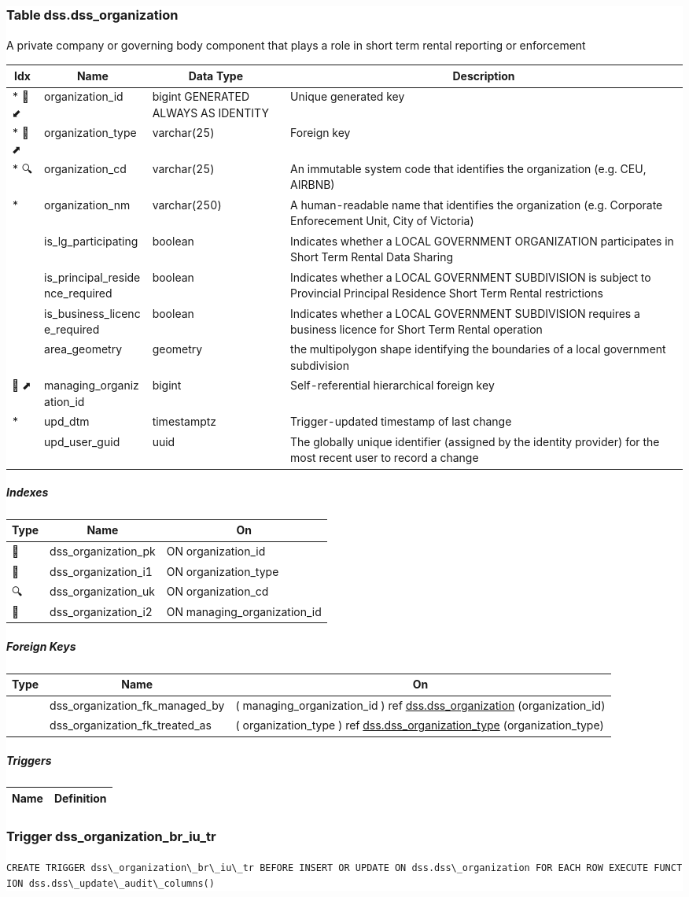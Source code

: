 
### Table dss.dss_organization 
A private company or governing body component that plays a role in short term rental reporting or enforcement

|Idx |Name |Data Type |Description |
|---|---|---|---|
| * &#128273;  &#11019; | organization\_id| bigint GENERATED ALWAYS AS IDENTITY  | Unique generated key |
| * &#128270; &#11016; | organization\_type| varchar(25)  | Foreign key |
| * &#128269; | organization\_cd| varchar(25)  | An immutable system code that identifies the organization (e.g. CEU, AIRBNB) |
| * | organization\_nm| varchar(250)  | A human-readable name that identifies the organization (e.g. Corporate Enforecement Unit, City of Victoria) |
|  | is\_lg\_participating| boolean  | Indicates whether a LOCAL GOVERNMENT ORGANIZATION participates in Short Term Rental Data Sharing |
|  | is\_principal\_residence\_required| boolean  | Indicates whether a LOCAL GOVERNMENT SUBDIVISION is subject to Provincial Principal Residence Short Term Rental restrictions |
|  | is\_business\_licence\_required| boolean  | Indicates whether a LOCAL GOVERNMENT SUBDIVISION requires a business licence for Short Term Rental operation |
|  | area\_geometry| geometry  | the multipolygon shape identifying the boundaries of a local government subdivision |
| &#128270; &#11016; | managing\_organization\_id| bigint  | Self-referential hierarchical foreign key |
| * | upd\_dtm| timestamptz  | Trigger-updated timestamp of last change |
|  | upd\_user\_guid| uuid  | The globally unique identifier (assigned by the identity provider) for the most recent user to record a change |


##### Indexes 
|Type |Name |On |
|---|---|---|
| &#128273;  | dss\_organization\_pk | ON organization\_id|
| &#128270;  | dss\_organization\_i1 | ON organization\_type|
| &#128269;  | dss\_organization\_uk | ON organization\_cd|
| &#128270;  | dss\_organization\_i2 | ON managing\_organization\_id|

##### Foreign Keys
|Type |Name |On |
|---|---|---|
|  | dss_organization_fk_managed_by | ( managing\_organization\_id ) ref [dss.dss\_organization](#dss\_organization) (organization\_id) |
|  | dss_organization_fk_treated_as | ( organization\_type ) ref [dss.dss\_organization\_type](#dss\_organization\_type) (organization\_type) |


##### Triggers
|Name |Definition |
|---|---|
### Trigger dss_organization_br_iu_tr 
  
 ```
CREATE TRIGGER dss\_organization\_br\_iu\_tr BEFORE INSERT OR UPDATE ON dss.dss\_organization FOR EACH ROW EXECUTE FUNCTION dss.dss\_update\_audit\_columns()
``` 
